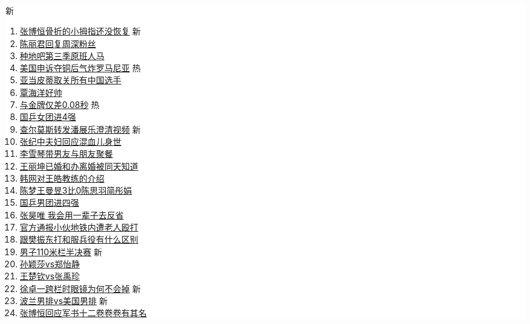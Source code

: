    新
1. [张博恒骨折的小拇指还没恢复](https://s.weibo.com//weibo?q=%23%E5%BC%A0%E5%8D%9A%E6%81%92%E9%AA%A8%E6%8A%98%E7%9A%84%E5%B0%8F%E6%8B%87%E6%8C%87%E8%BF%98%E6%B2%A1%E6%81%A2%E5%A4%8D%23&t=31&band_rank=17&Refer=top)
   新
1. [陈丽君回复周深粉丝](https://s.weibo.com//weibo?q=%23%E9%99%88%E4%B8%BD%E5%90%9B%E5%9B%9E%E5%A4%8D%E5%91%A8%E6%B7%B1%E7%B2%89%E4%B8%9D%23&t=31&band_rank=18&Refer=top)
1. [种地吧第三季原班人马](https://s.weibo.com//weibo?q=%23%E7%A7%8D%E5%9C%B0%E5%90%A7%E7%AC%AC%E4%B8%89%E5%AD%A3%E5%8E%9F%E7%8F%AD%E4%BA%BA%E9%A9%AC%23&t=31&band_rank=19&Refer=top)
1. [美国申诉夺铜后气炸罗马尼亚](https://s.weibo.com//weibo?q=%23%E7%BE%8E%E5%9B%BD%E7%94%B3%E8%AF%89%E5%A4%BA%E9%93%9C%E5%90%8E%E6%B0%94%E7%82%B8%E7%BD%97%E9%A9%AC%E5%B0%BC%E4%BA%9A%23&t=31&band_rank=21&Refer=top)
   热
1. [亚当皮蒂取关所有中国选手](https://s.weibo.com//weibo?q=%23%E4%BA%9A%E5%BD%93%E7%9A%AE%E8%92%82%E5%8F%96%E5%85%B3%E6%89%80%E6%9C%89%E4%B8%AD%E5%9B%BD%E9%80%89%E6%89%8B%23&t=31&band_rank=22&Refer=top)
1. [覃海洋好帅](https://s.weibo.com//weibo?q=%E8%A6%83%E6%B5%B7%E6%B4%8B%E5%A5%BD%E5%B8%85&t=31&band_rank=23&Refer=top)
1. [与金牌仅差0.08秒](https://s.weibo.com//weibo?q=%23%E4%B8%8E%E9%87%91%E7%89%8C%E4%BB%85%E5%B7%AE0.08%E7%A7%92%23&t=31&band_rank=24&Refer=top)
   热
1. [国乒女团进4强](https://s.weibo.com//weibo?q=%23%E5%9B%BD%E4%B9%92%E5%A5%B3%E5%9B%A2%E8%BF%9B4%E5%BC%BA%23&t=31&band_rank=25&Refer=top)
1. [查尔莫斯转发潘展乐澄清视频](https://s.weibo.com//weibo?q=%23%E6%9F%A5%E5%B0%94%E8%8E%AB%E6%96%AF%E8%BD%AC%E5%8F%91%E6%BD%98%E5%B1%95%E4%B9%90%E6%BE%84%E6%B8%85%E8%A7%86%E9%A2%91%23&t=31&band_rank=26&Refer=top)
   新
1. [张纪中夫妇回应混血儿身世](https://s.weibo.com//weibo?q=%23%E5%BC%A0%E7%BA%AA%E4%B8%AD%E5%A4%AB%E5%A6%87%E5%9B%9E%E5%BA%94%E6%B7%B7%E8%A1%80%E5%84%BF%E8%BA%AB%E4%B8%96%23&t=31&band_rank=28&Refer=top)
1. [李雪琴带男友与朋友聚餐](https://s.weibo.com//weibo?q=%23%E6%9D%8E%E9%9B%AA%E7%90%B4%E5%B8%A6%E7%94%B7%E5%8F%8B%E4%B8%8E%E6%9C%8B%E5%8F%8B%E8%81%9A%E9%A4%90%23&t=31&band_rank=29&Refer=top)
1. [王丽坤已婚和办离婚被同天知道](https://s.weibo.com//weibo?q=%E7%8E%8B%E4%B8%BD%E5%9D%A4%E5%B7%B2%E5%A9%9A%E5%92%8C%E5%8A%9E%E7%A6%BB%E5%A9%9A%E8%A2%AB%E5%90%8C%E5%A4%A9%E7%9F%A5%E9%81%93&t=31&band_rank=30&Refer=top)
1. [韩网对王皓教练的介绍](https://s.weibo.com//weibo?q=%23%E9%9F%A9%E7%BD%91%E5%AF%B9%E7%8E%8B%E7%9A%93%E6%95%99%E7%BB%83%E7%9A%84%E4%BB%8B%E7%BB%8D%23&t=31&band_rank=31&Refer=top)
1. [陈梦王曼昱3比0陈思羽简彤娟](https://s.weibo.com//weibo?q=%23%E9%99%88%E6%A2%A6%E7%8E%8B%E6%9B%BC%E6%98%B13%E6%AF%940%E9%99%88%E6%80%9D%E7%BE%BD%E7%AE%80%E5%BD%A4%E5%A8%9F%23&t=31&band_rank=32&Refer=top)
1. [国乒男团进四强](https://s.weibo.com//weibo?q=%23%E5%9B%BD%E4%B9%92%E7%94%B7%E5%9B%A2%E8%BF%9B%E5%9B%9B%E5%BC%BA%23&t=31&band_rank=33&Refer=top)
1. [张昊唯 我会用一辈子去反省](https://s.weibo.com//weibo?q=%E5%BC%A0%E6%98%8A%E5%94%AF%20%E6%88%91%E4%BC%9A%E7%94%A8%E4%B8%80%E8%BE%88%E5%AD%90%E5%8E%BB%E5%8F%8D%E7%9C%81&t=31&band_rank=34&Refer=top)
1. [官方通报小伙地铁内遭老人殴打](https://s.weibo.com//weibo?q=%23%E5%AE%98%E6%96%B9%E9%80%9A%E6%8A%A5%E5%B0%8F%E4%BC%99%E5%9C%B0%E9%93%81%E5%86%85%E9%81%AD%E8%80%81%E4%BA%BA%E6%AE%B4%E6%89%93%23&t=31&band_rank=35&Refer=top)
1. [跟樊振东打和服兵役有什么区别](https://s.weibo.com//weibo?q=%E8%B7%9F%E6%A8%8A%E6%8C%AF%E4%B8%9C%E6%89%93%E5%92%8C%E6%9C%8D%E5%85%B5%E5%BD%B9%E6%9C%89%E4%BB%80%E4%B9%88%E5%8C%BA%E5%88%AB&t=31&band_rank=36&Refer=top)
1. [男子110米栏半决赛](https://s.weibo.com//weibo?q=%23%E7%94%B7%E5%AD%90110%E7%B1%B3%E6%A0%8F%E5%8D%8A%E5%86%B3%E8%B5%9B%23&t=31&band_rank=38&Refer=top)
   新
1. [孙颖莎vs郑怡静](https://s.weibo.com//weibo?q=%E5%AD%99%E9%A2%96%E8%8E%8Evs%E9%83%91%E6%80%A1%E9%9D%99&t=31&band_rank=39&Refer=top)
1. [王楚钦vs张禹珍](https://s.weibo.com//weibo?q=%23%E7%8E%8B%E6%A5%9A%E9%92%A6vs%E5%BC%A0%E7%A6%B9%E7%8F%8D%23&t=31&band_rank=40&Refer=top)
1. [徐卓一跨栏时眼镜为何不会掉](https://s.weibo.com//weibo?q=%23%E5%BE%90%E5%8D%93%E4%B8%80%E8%B7%A8%E6%A0%8F%E6%97%B6%E7%9C%BC%E9%95%9C%E4%B8%BA%E4%BD%95%E4%B8%8D%E4%BC%9A%E6%8E%89%23&t=31&band_rank=41&Refer=top)
   新
1. [波兰男排vs美国男排](https://s.weibo.com//weibo?q=%23%E6%B3%A2%E5%85%B0%E7%94%B7%E6%8E%92vs%E7%BE%8E%E5%9B%BD%E7%94%B7%E6%8E%92%23&t=31&band_rank=42&Refer=top)
   新
1. [张博恒回应军书十二卷卷卷有其名](https://s.weibo.com//weibo?q=%23%E5%BC%A0%E5%8D%9A%E6%81%92%E5%9B%9E%E5%BA%94%E5%86%9B%E4%B9%A6%E5%8D%81%E4%BA%8C%E5%8D%B7%E5%8D%B7%E5%8D%B7%E6%9C%89%E5%85%B6%E5%90%8D%23&t=31&band_rank=43&Refer=top)